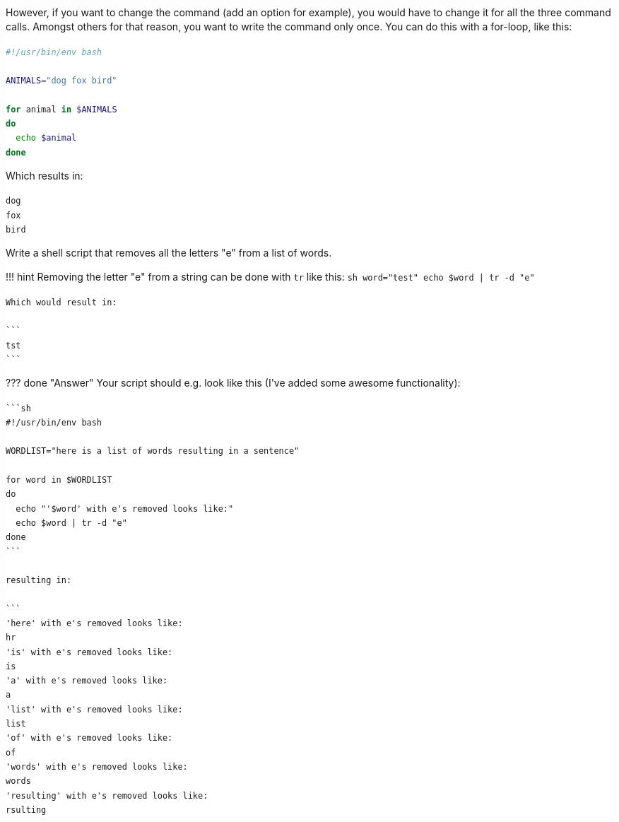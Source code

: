 However, if you want to change the command (add an option for example), you would have to change it for all the three command calls. Amongst others for that reason, you want to write the command only once. You can do this with a for-loop, like this:

```sh
#!/usr/bin/env bash

ANIMALS="dog fox bird"

for animal in $ANIMALS
do
  echo $animal
done
```

Which results in:

```
dog
fox
bird
```

Write a shell script that removes all the letters "e" from a list of words.

!!! hint
    Removing the letter "e" from a string can be done with `tr` like this:
    ```sh
    word="test"
    echo $word | tr -d "e"
    ```

    Which would result in:

    ```
    tst
    ```

??? done "Answer"
    Your script should e.g. look like this (I've added some awesome functionality):

    ```sh
    #!/usr/bin/env bash

    WORDLIST="here is a list of words resulting in a sentence"

    for word in $WORDLIST
    do
      echo "'$word' with e's removed looks like:"
      echo $word | tr -d "e"
    done
    ```

    resulting in:

    ```
    'here' with e's removed looks like:
    hr
    'is' with e's removed looks like:
    is
    'a' with e's removed looks like:
    a
    'list' with e's removed looks like:
    list
    'of' with e's removed looks like:
    of
    'words' with e's removed looks like:
    words
    'resulting' with e's removed looks like:
    rsulting